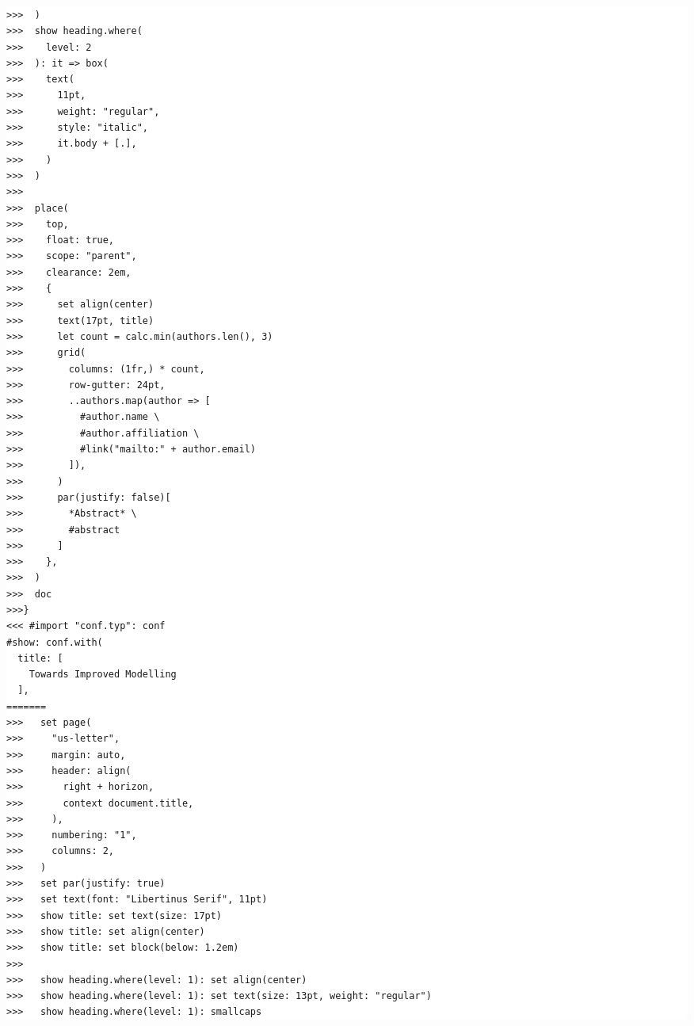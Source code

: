 ```example:single
>>>  )
>>>  show heading.where(
>>>    level: 2
>>>  ): it => box(
>>>    text(
>>>      11pt,
>>>      weight: "regular",
>>>      style: "italic",
>>>      it.body + [.],
>>>    )
>>>  )
>>>
>>>  place(
>>>    top,
>>>    float: true,
>>>    scope: "parent",
>>>    clearance: 2em,
>>>    {
>>>      set align(center)
>>>      text(17pt, title)
>>>      let count = calc.min(authors.len(), 3)
>>>      grid(
>>>        columns: (1fr,) * count,
>>>        row-gutter: 24pt,
>>>        ..authors.map(author => [
>>>          #author.name \
>>>          #author.affiliation \
>>>          #link("mailto:" + author.email)
>>>        ]),
>>>      )
>>>      par(justify: false)[
>>>        *Abstract* \
>>>        #abstract
>>>      ]
>>>    },
>>>  )
>>>  doc
>>>}
<<< #import "conf.typ": conf
#show: conf.with(
  title: [
    Towards Improved Modelling
  ],
=======
>>>   set page(
>>>     "us-letter",
>>>     margin: auto,
>>>     header: align(
>>>       right + horizon,
>>>       context document.title,
>>>     ),
>>>     numbering: "1",
>>>     columns: 2,
>>>   )
>>>   set par(justify: true)
>>>   set text(font: "Libertinus Serif", 11pt)
>>>   show title: set text(size: 17pt)
>>>   show title: set align(center)
>>>   show title: set block(below: 1.2em)
>>>
>>>   show heading.where(level: 1): set align(center)
>>>   show heading.where(level: 1): set text(size: 13pt, weight: "regular")
>>>   show heading.where(level: 1): smallcaps
```